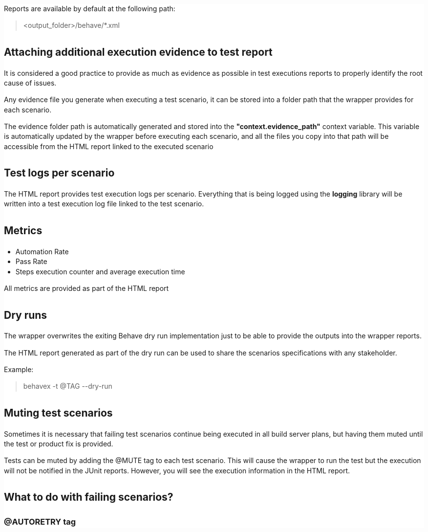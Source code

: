Reports are available by default at the following path:
> <output_folder\>/behave/*.xml

## Attaching additional execution evidence to test report

It is considered a good practice to provide as much as evidence as possible in test executions reports to properly identify the root cause of issues.

Any evidence file you generate when executing a test scenario, it can be stored into a folder path that the wrapper provides for each scenario.

The evidence folder path is automatically generated and stored into the **"context.evidence_path"** context variable. This variable is automatically updated by the wrapper before executing each scenario, and all the files you copy into that path will be accessible from the HTML report linked to the executed scenario

## Test logs per scenario

The HTML report provides test execution logs per scenario. Everything that is being logged using the **logging** library will be written into a test execution log file linked to the test scenario.

## Metrics

* Automation Rate
* Pass Rate
* Steps execution counter and average execution time

All metrics are provided as part of the HTML report

## Dry runs

The wrapper overwrites the exiting Behave dry run implementation just to be able to provide the outputs into the wrapper reports.

The HTML report generated as part of the dry run can be used to share the scenarios specifications with any stakeholder.

Example:

> behavex -t @TAG --dry-run

## Muting test scenarios

Sometimes it is necessary that failing test scenarios continue being executed in all build server plans, but having them muted until the test or product fix is provided.

Tests can be muted by adding the @MUTE tag to each test scenario. This will cause the wrapper to run the test but the execution will not be notified in the JUnit reports. However, you will see the execution information in the HTML report.

## What to do with failing scenarios?

### @AUTORETRY tag
